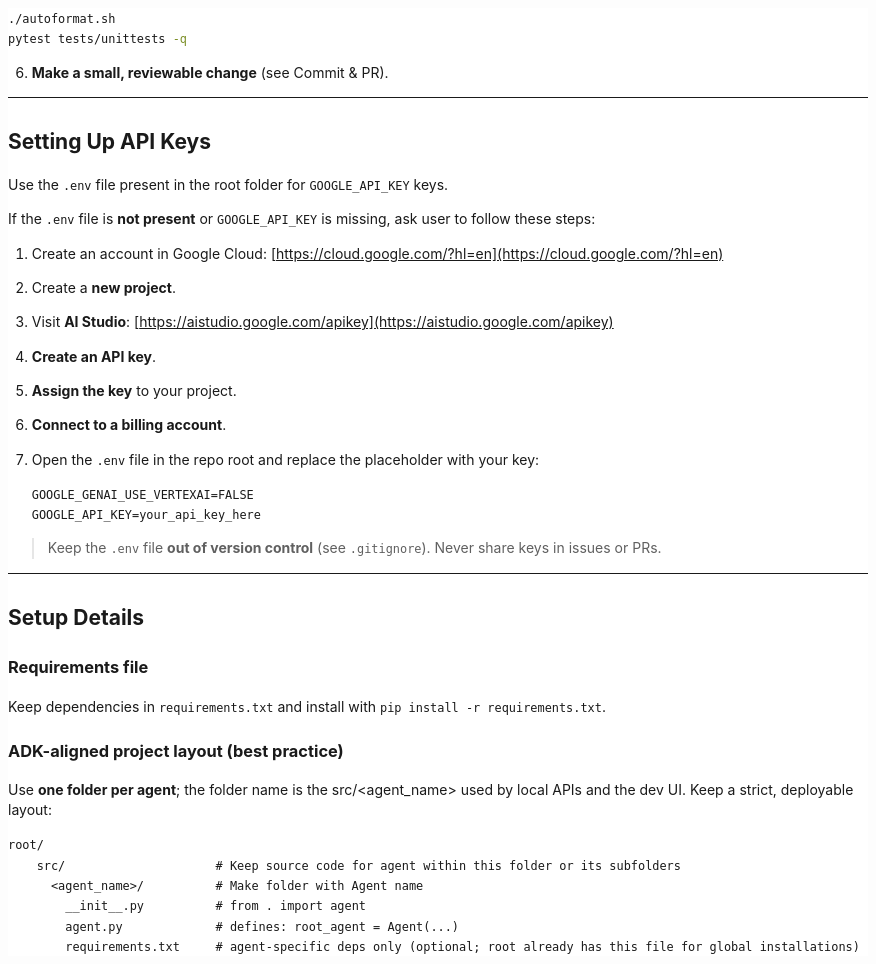    ```bash
   ./autoformat.sh
   pytest tests/unittests -q
   ```

6. **Make a small, reviewable change** (see Commit & PR).

---

## Setting Up API Keys

Use the `.env` file present in the root folder for `GOOGLE_API_KEY` keys.

If the `.env` file is **not present** or `GOOGLE_API_KEY` is missing, ask user to follow these steps:

1. Create an account in Google Cloud: [https://cloud.google.com/?hl=en](https://cloud.google.com/?hl=en)
2. Create a **new project**.
3. Visit **AI Studio**: [https://aistudio.google.com/apikey](https://aistudio.google.com/apikey)
4. **Create an API key**.
5. **Assign the key** to your project.
6. **Connect to a billing account**.
7. Open the `.env` file in the repo root and replace the placeholder with your key:

   ```env
   GOOGLE_GENAI_USE_VERTEXAI=FALSE
   GOOGLE_API_KEY=your_api_key_here
   ```

> Keep the `.env` file **out of version control** (see `.gitignore`). Never share keys in issues or PRs.

---

## Setup Details

### Requirements file

Keep dependencies in `requirements.txt` and install with `pip install -r requirements.txt`.

### ADK-aligned project layout (best practice)

Use **one folder per agent**; the folder name is the src/<agent_name> used by local APIs and the dev UI. Keep a strict, deployable layout:

```
root/
	src/					 # Keep source code for agent within this folder or its subfolders
	  <agent_name>/			 # Make folder with Agent name
		__init__.py          # from . import agent
		agent.py             # defines: root_agent = Agent(...)
		requirements.txt     # agent-specific deps only (optional; root already has this file for global installations)
```

